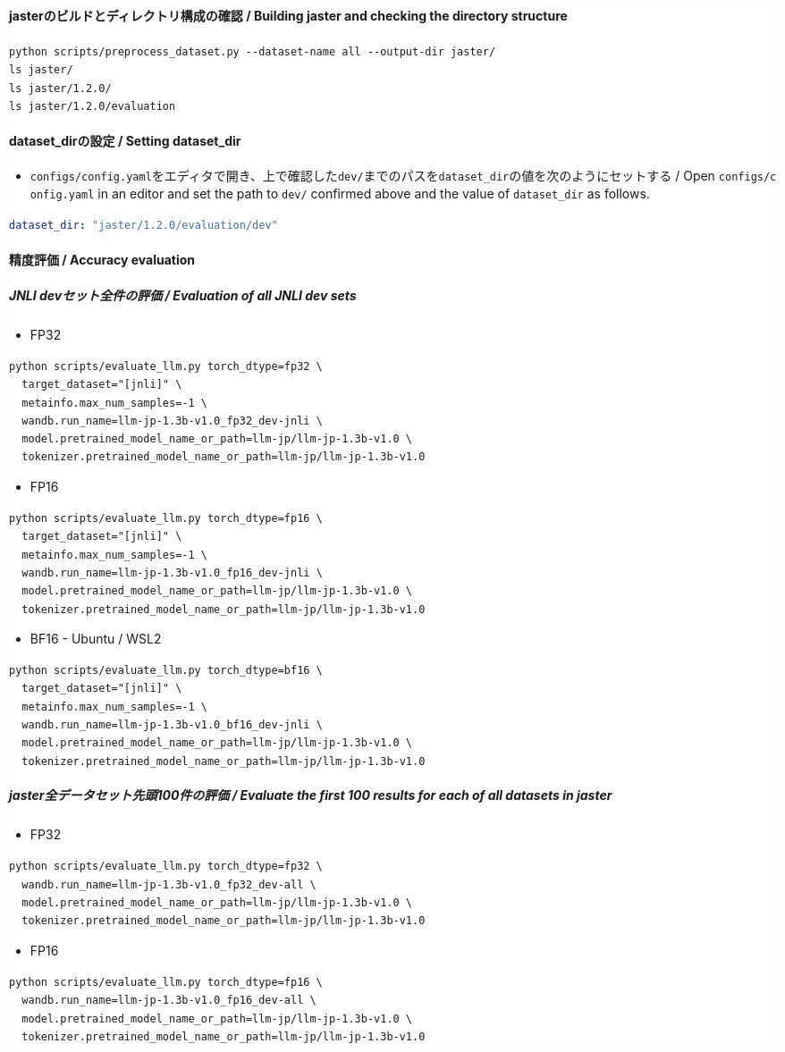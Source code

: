 #### jasterのビルドとディレクトリ構成の確認 / Building jaster and checking the directory structure

```Shell
python scripts/preprocess_dataset.py --dataset-name all --output-dir jaster/
ls jaster/
ls jaster/1.2.0/
ls jaster/1.2.0/evaluation
```

#### dataset_dirの設定 / Setting dataset_dir

- `configs/config.yaml`をエディタで開き、上で確認した`dev/`までのパスを`dataset_dir`の値を次のようにセットする / Open `configs/config.yaml` in an editor and set the path to `dev/` confirmed above and the value of `dataset_dir` as follows.
```yaml
dataset_dir: "jaster/1.2.0/evaluation/dev"
```

#### 精度評価 / Accuracy evaluation

##### JNLI devセット全件の評価 / Evaluation of all JNLI dev sets

- FP32
```Shell
python scripts/evaluate_llm.py torch_dtype=fp32 \
  target_dataset="[jnli]" \
  metainfo.max_num_samples=-1 \
  wandb.run_name=llm-jp-1.3b-v1.0_fp32_dev-jnli \
  model.pretrained_model_name_or_path=llm-jp/llm-jp-1.3b-v1.0 \
  tokenizer.pretrained_model_name_or_path=llm-jp/llm-jp-1.3b-v1.0
```
- FP16
```Shell
python scripts/evaluate_llm.py torch_dtype=fp16 \
  target_dataset="[jnli]" \
  metainfo.max_num_samples=-1 \
  wandb.run_name=llm-jp-1.3b-v1.0_fp16_dev-jnli \
  model.pretrained_model_name_or_path=llm-jp/llm-jp-1.3b-v1.0 \
  tokenizer.pretrained_model_name_or_path=llm-jp/llm-jp-1.3b-v1.0
```
- BF16 - Ubuntu / WSL2
```Shell
python scripts/evaluate_llm.py torch_dtype=bf16 \
  target_dataset="[jnli]" \
  metainfo.max_num_samples=-1 \
  wandb.run_name=llm-jp-1.3b-v1.0_bf16_dev-jnli \
  model.pretrained_model_name_or_path=llm-jp/llm-jp-1.3b-v1.0 \
  tokenizer.pretrained_model_name_or_path=llm-jp/llm-jp-1.3b-v1.0
```

##### jaster全データセット先頭100件の評価 / Evaluate the first 100 results for each of all datasets in jaster

- FP32
```Shell
python scripts/evaluate_llm.py torch_dtype=fp32 \
  wandb.run_name=llm-jp-1.3b-v1.0_fp32_dev-all \
  model.pretrained_model_name_or_path=llm-jp/llm-jp-1.3b-v1.0 \
  tokenizer.pretrained_model_name_or_path=llm-jp/llm-jp-1.3b-v1.0
```
- FP16
```Shell
python scripts/evaluate_llm.py torch_dtype=fp16 \
  wandb.run_name=llm-jp-1.3b-v1.0_fp16_dev-all \
  model.pretrained_model_name_or_path=llm-jp/llm-jp-1.3b-v1.0 \
  tokenizer.pretrained_model_name_or_path=llm-jp/llm-jp-1.3b-v1.0
```